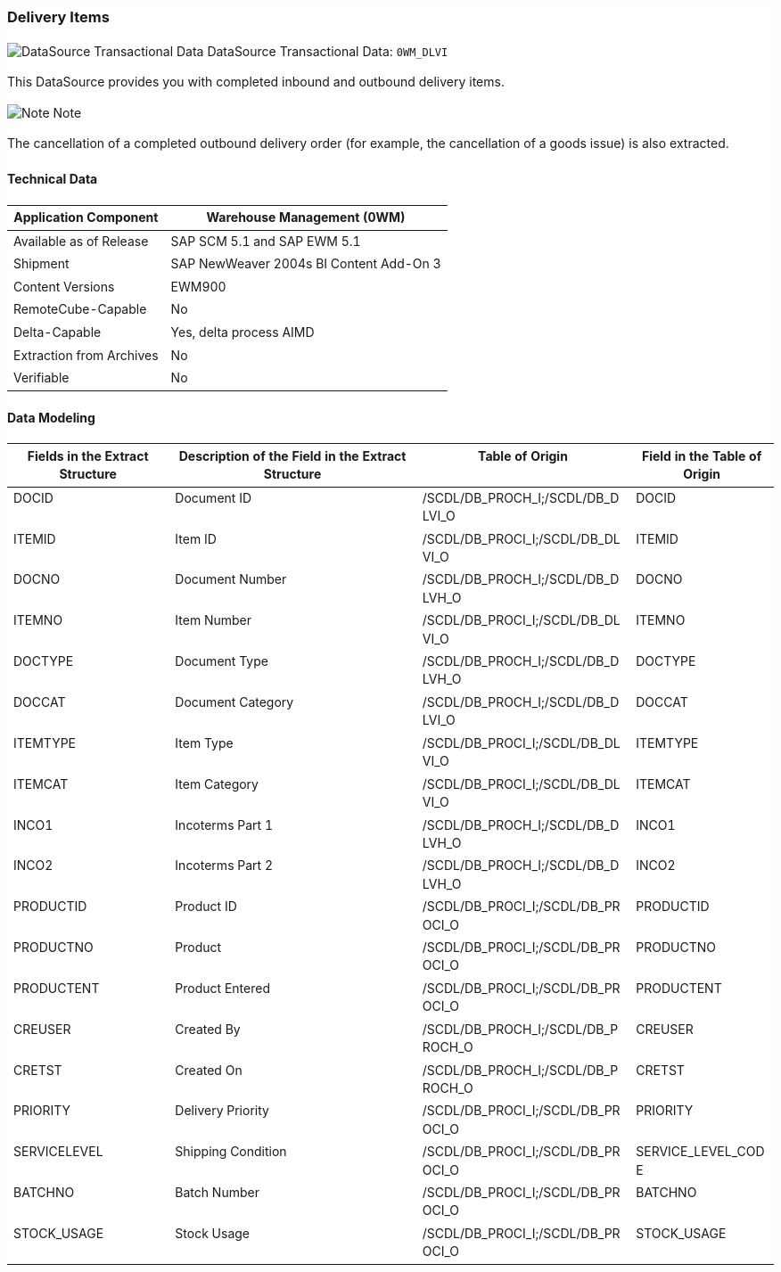 ### Delivery Items

![DataSource Transactional Data](https://help.sap.com/doc/saphelp_ewm94/9.4/en-US/graphics/BICObjDataSourceTransactionalData.gif) DataSource Transactional Data: `0WM_DLVI`

 This DataSource provides you with completed inbound and outbound delivery items.

![Note](https://help.sap.com/doc/saphelp_ewm94/9.4/en-US/graphics/note.gif) Note

The cancellation of a completed outbound delivery order (for example, the cancellation of a goods issue) is also extracted.

#### Technical Data

| Application Component    | Warehouse Management (0WM)              |
| ------------------------ | --------------------------------------- |
| Available as of Release  | SAP SCM 5.1 and SAP EWM 5.1             |
| Shipment                 | SAP NewWeaver 2004s BI Content Add-On 3 |
| Content Versions         | EWM900                                  |
| RemoteCube-Capable       | No                                      |
| Delta-Capable            | Yes, delta process AIMD                 |
| Extraction from Archives | No                                      |
| Verifiable               | No                                      |

#### Data Modeling

| Fields in the Extract Structure | Description of the Field in the Extract Structure | Table of Origin                   | Field in the Table of Origin |
| ------------------------------- | ------------------------------------------------- | --------------------------------- | ---------------------------- |
| DOCID                           | Document ID                                       | /SCDL/DB_PROCH_I;/SCDL/DB_DLVI_O  | DOCID                        |
| ITEMID                          | Item ID                                           | /SCDL/DB_PROCI_I;/SCDL/DB_DLVI_O  | ITEMID                       |
| DOCNO                           | Document Number                                   | /SCDL/DB_PROCH_I;/SCDL/DB_DLVH_O  | DOCNO                        |
| ITEMNO                          | Item Number                                       | /SCDL/DB_PROCI_I;/SCDL/DB_DLVI_O  | ITEMNO                       |
| DOCTYPE                         | Document Type                                     | /SCDL/DB_PROCH_I;/SCDL/DB_DLVH_O  | DOCTYPE                      |
| DOCCAT                          | Document Category                                 | /SCDL/DB_PROCH_I;/SCDL/DB_DLVI_O  | DOCCAT                       |
| ITEMTYPE                        | Item Type                                         | /SCDL/DB_PROCI_I;/SCDL/DB_DLVI_O  | ITEMTYPE                     |
| ITEMCAT                         | Item Category                                     | /SCDL/DB_PROCI_I;/SCDL/DB_DLVI_O  | ITEMCAT                      |
| INCO1                           | Incoterms Part 1                                  | /SCDL/DB_PROCH_I;/SCDL/DB_DLVH_O  | INCO1                        |
| INCO2                           | Incoterms Part 2                                  | /SCDL/DB_PROCH_I;/SCDL/DB_DLVH_O  | INCO2                        |
| PRODUCTID                       | Product ID                                        | /SCDL/DB_PROCI_I;/SCDL/DB_PROCI_O | PRODUCTID                    |
| PRODUCTNO                       | Product                                           | /SCDL/DB_PROCI_I;/SCDL/DB_PROCI_O | PRODUCTNO                    |
| PRODUCTENT                      | Product Entered                                   | /SCDL/DB_PROCI_I;/SCDL/DB_PROCI_O | PRODUCTENT                   |
| CREUSER                         | Created By                                        | /SCDL/DB_PROCH_I;/SCDL/DB_PROCH_O | CREUSER                      |
| CRETST                          | Created On                                        | /SCDL/DB_PROCH_I;/SCDL/DB_PROCH_O | CRETST                       |
| PRIORITY                        | Delivery Priority                                 | /SCDL/DB_PROCI_I;/SCDL/DB_PROCI_O | PRIORITY                     |
| SERVICELEVEL                    | Shipping Condition                                | /SCDL/DB_PROCI_I;/SCDL/DB_PROCI_O | SERVICE_LEVEL_CODE           |
| BATCHNO                         | Batch Number                                      | /SCDL/DB_PROCI_I;/SCDL/DB_PROCI_O | BATCHNO                      |
| STOCK_USAGE                     | Stock Usage                                       | /SCDL/DB_PROCI_I;/SCDL/DB_PROCI_O | STOCK_USAGE                  |
